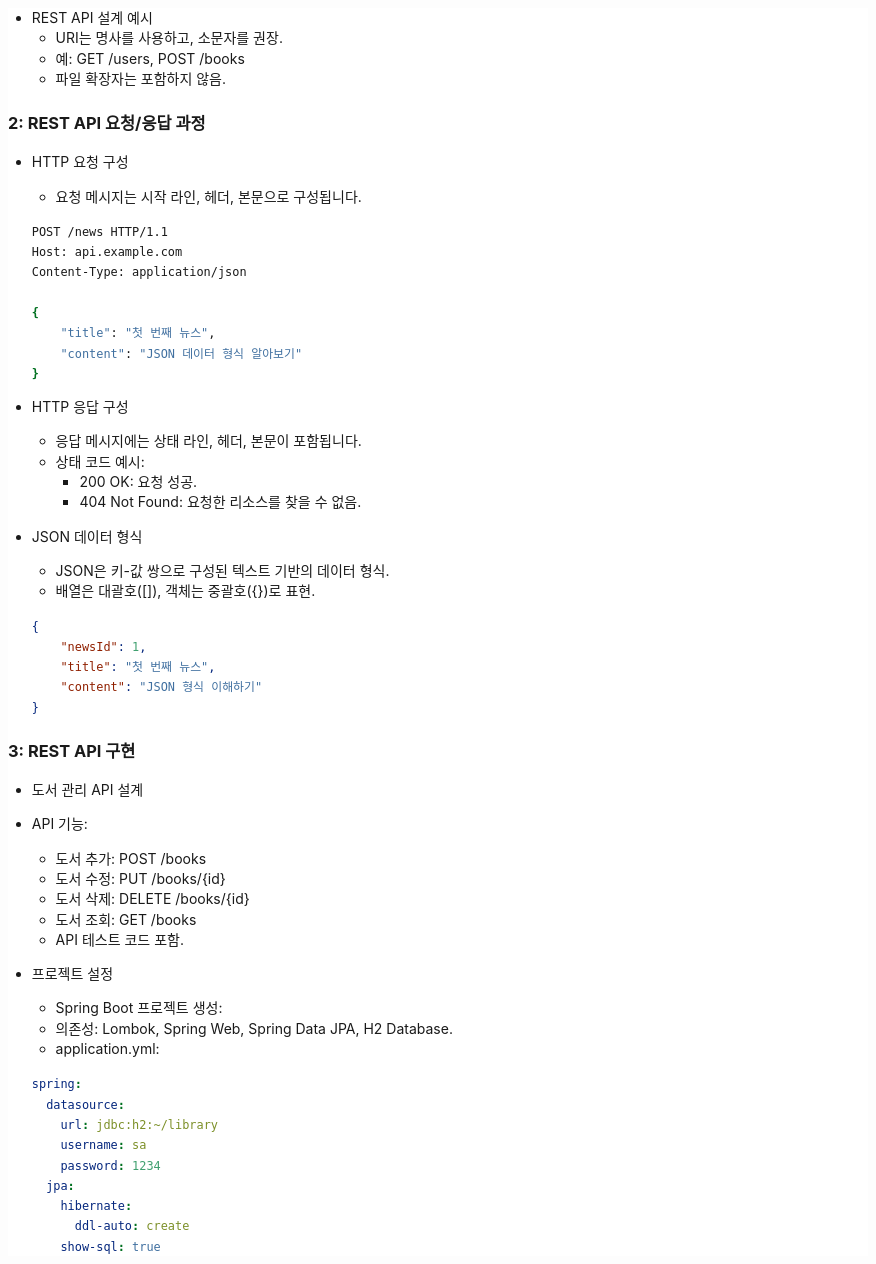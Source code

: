 - REST API 설계 예시
  - URI는 명사를 사용하고, 소문자를 권장.
  - 예: GET /users, POST /books
  - 파일 확장자는 포함하지 않음.

### 2: REST API 요청/응답 과정

- HTTP 요청 구성

  - 요청 메시지는 시작 라인, 헤더, 본문으로 구성됩니다.
  ```bash
  POST /news HTTP/1.1
  Host: api.example.com
  Content-Type: application/json

  {
      "title": "첫 번째 뉴스",
      "content": "JSON 데이터 형식 알아보기"
  }
  ```

- HTTP 응답 구성
  - 응답 메시지에는 상태 라인, 헤더, 본문이 포함됩니다.
  - 상태 코드 예시:
    - 200 OK: 요청 성공.
    - 404 Not Found: 요청한 리소스를 찾을 수 없음.

- JSON 데이터 형식
  - JSON은 키-값 쌍으로 구성된 텍스트 기반의 데이터 형식.
  - 배열은 대괄호([]), 객체는 중괄호({})로 표현.
  ```json
  {
      "newsId": 1,
      "title": "첫 번째 뉴스",
      "content": "JSON 형식 이해하기"
  }
  ```

### 3: REST API 구현
- 도서 관리 API 설계

- API 기능:
  - 도서 추가: POST /books
  - 도서 수정: PUT /books/{id}
  - 도서 삭제: DELETE /books/{id}
  - 도서 조회: GET /books
  - API 테스트 코드 포함.

- 프로젝트 설정
  - Spring Boot 프로젝트 생성:
  - 의존성: Lombok, Spring Web, Spring Data JPA, H2 Database.
  - application.yml:
  ```yaml
  spring:
    datasource:
      url: jdbc:h2:~/library
      username: sa
      password: 1234
    jpa:
      hibernate:
        ddl-auto: create
      show-sql: true
  ```
